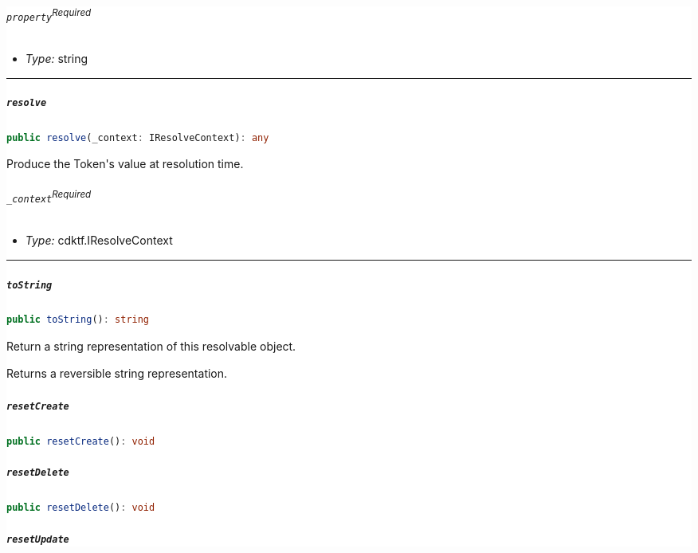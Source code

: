 ###### `property`<sup>Required</sup> <a name="property" id="rhizo-co-terraform-provider-oci.mysqlHeatWaveCluster.MysqlHeatWaveClusterTimeoutsOutputReference.interpolationForAttribute.parameter.property"></a>

- *Type:* string

---

##### `resolve` <a name="resolve" id="rhizo-co-terraform-provider-oci.mysqlHeatWaveCluster.MysqlHeatWaveClusterTimeoutsOutputReference.resolve"></a>

```typescript
public resolve(_context: IResolveContext): any
```

Produce the Token's value at resolution time.

###### `_context`<sup>Required</sup> <a name="_context" id="rhizo-co-terraform-provider-oci.mysqlHeatWaveCluster.MysqlHeatWaveClusterTimeoutsOutputReference.resolve.parameter._context"></a>

- *Type:* cdktf.IResolveContext

---

##### `toString` <a name="toString" id="rhizo-co-terraform-provider-oci.mysqlHeatWaveCluster.MysqlHeatWaveClusterTimeoutsOutputReference.toString"></a>

```typescript
public toString(): string
```

Return a string representation of this resolvable object.

Returns a reversible string representation.

##### `resetCreate` <a name="resetCreate" id="rhizo-co-terraform-provider-oci.mysqlHeatWaveCluster.MysqlHeatWaveClusterTimeoutsOutputReference.resetCreate"></a>

```typescript
public resetCreate(): void
```

##### `resetDelete` <a name="resetDelete" id="rhizo-co-terraform-provider-oci.mysqlHeatWaveCluster.MysqlHeatWaveClusterTimeoutsOutputReference.resetDelete"></a>

```typescript
public resetDelete(): void
```

##### `resetUpdate` <a name="resetUpdate" id="rhizo-co-terraform-provider-oci.mysqlHeatWaveCluster.MysqlHeatWaveClusterTimeoutsOutputReference.resetUpdate"></a>
